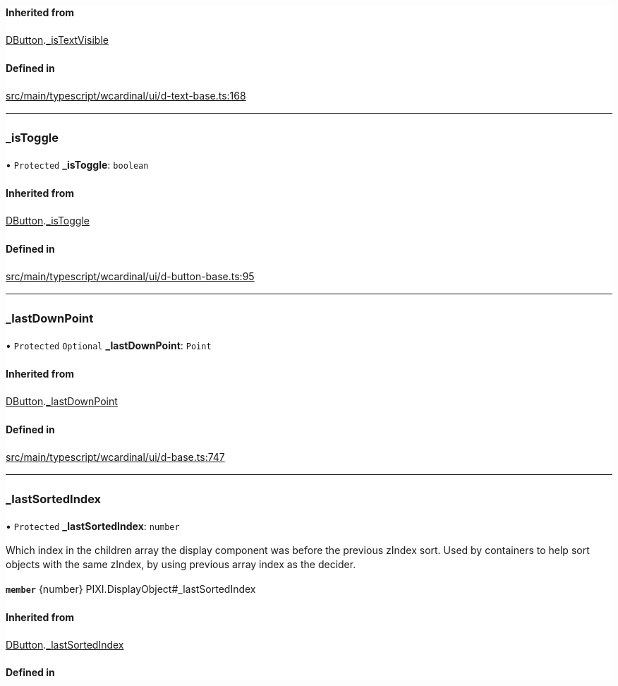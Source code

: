 #### Inherited from

[DButton](DButton.md).[_isTextVisible](DButton.md#_istextvisible)

#### Defined in

[src/main/typescript/wcardinal/ui/d-text-base.ts:168](https://github.com/winter-cardinal/winter-cardinal-ui/blob/v0.155.0/src/main/typescript/wcardinal/ui/d-text-base.ts#L168)

___

### \_isToggle

• `Protected` **\_isToggle**: `boolean`

#### Inherited from

[DButton](DButton.md).[_isToggle](DButton.md#_istoggle)

#### Defined in

[src/main/typescript/wcardinal/ui/d-button-base.ts:95](https://github.com/winter-cardinal/winter-cardinal-ui/blob/v0.155.0/src/main/typescript/wcardinal/ui/d-button-base.ts#L95)

___

### \_lastDownPoint

• `Protected` `Optional` **\_lastDownPoint**: `Point`

#### Inherited from

[DButton](DButton.md).[_lastDownPoint](DButton.md#_lastdownpoint)

#### Defined in

[src/main/typescript/wcardinal/ui/d-base.ts:747](https://github.com/winter-cardinal/winter-cardinal-ui/blob/v0.155.0/src/main/typescript/wcardinal/ui/d-base.ts#L747)

___

### \_lastSortedIndex

• `Protected` **\_lastSortedIndex**: `number`

Which index in the children array the display component was before the previous zIndex sort.
Used by containers to help sort objects with the same zIndex, by using previous array index as the decider.

**`member`** {number} PIXI.DisplayObject#_lastSortedIndex

#### Inherited from

[DButton](DButton.md).[_lastSortedIndex](DButton.md#_lastsortedindex)

#### Defined in

